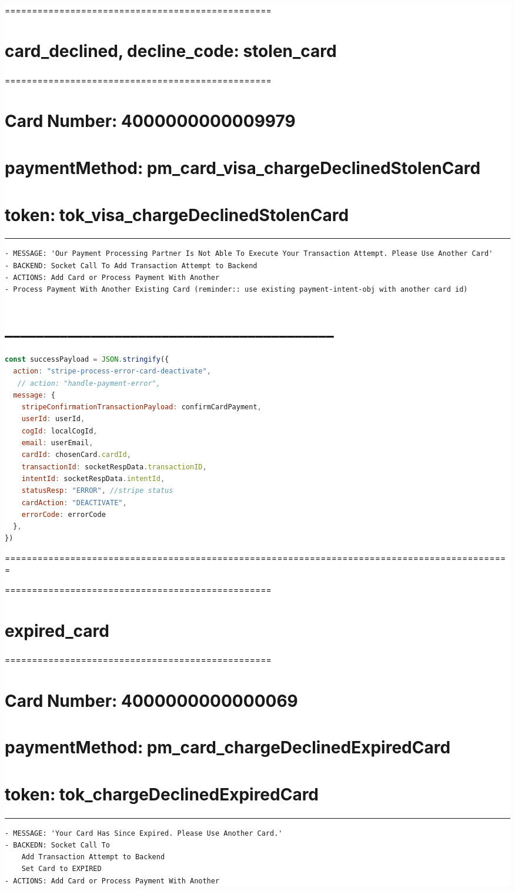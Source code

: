 

=================================================
# card_declined, decline_code: stolen_card
=================================================
# Card Number:      4000000000009979
# paymentMethod:    pm_card_visa_chargeDeclinedStolenCard
# token:            tok_visa_chargeDeclinedStolenCard
_________________________________________________
	- MESSAGE: 'Our Payment Processing Partner Is Not Able To Execute Your Transaction Attempt. Please Use Another Card'
	- BACKEND: Socket Call To Add Transaction Attempt to Backend
	- ACTIONS: Add Card or Process Payment With Another
	- Process Payment With Another Existing Card (reminder:: use existing payment-intent-obj with another card id)

# __________________________________________

```javascript
const successPayload = JSON.stringify({
  action: "stripe-process-error-card-deactivate",
   // action: "handle-payment-error",
  message: {
    stripeConfirmationTransactionPayload: confirmCardPayment,
    userId: userId,
    cogId: localCogId,
    email: userEmail,
    cardId: chosenCard.cardId,
    transactionId: socketRespData.transactionID,
    intentId: socketRespData.intentId,
    statusResp: "ERROR", //stripe status
    cardAction: "DEACTIVATE",
    errorCode: errorCode
  },
})
```
=============================================================================================


=================================================
# expired_card
=================================================
# Card Number:      4000000000000069
# paymentMethod:    pm_card_chargeDeclinedExpiredCard
# token:            tok_chargeDeclinedExpiredCard
_________________________________________________
	- MESSAGE: 'Your Card Has Since Expired. Please Use Another Card.'
	- BACKEDN: Socket Call To
		Add Transaction Attempt to Backend
		Set Card to EXPIRED
	- ACTIONS: Add Card or Process Payment With Another